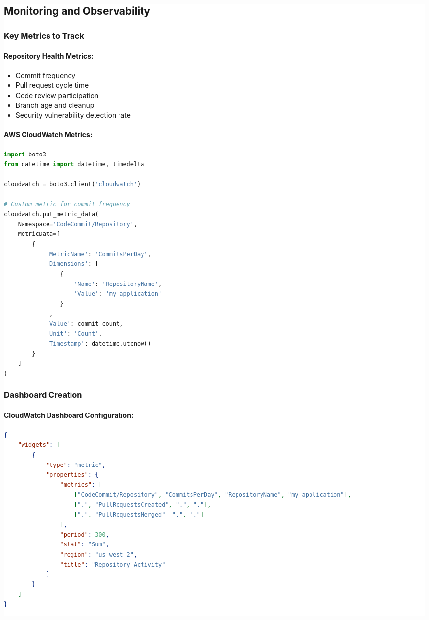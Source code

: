 
## Monitoring and Observability

### Key Metrics to Track

#### Repository Health Metrics:
- Commit frequency
- Pull request cycle time
- Code review participation
- Branch age and cleanup
- Security vulnerability detection rate

#### AWS CloudWatch Metrics:
```python
import boto3
from datetime import datetime, timedelta

cloudwatch = boto3.client('cloudwatch')

# Custom metric for commit frequency
cloudwatch.put_metric_data(
    Namespace='CodeCommit/Repository',
    MetricData=[
        {
            'MetricName': 'CommitsPerDay',
            'Dimensions': [
                {
                    'Name': 'RepositoryName',
                    'Value': 'my-application'
                }
            ],
            'Value': commit_count,
            'Unit': 'Count',
            'Timestamp': datetime.utcnow()
        }
    ]
)
```

### Dashboard Creation

#### CloudWatch Dashboard Configuration:
```json
{
    "widgets": [
        {
            "type": "metric",
            "properties": {
                "metrics": [
                    ["CodeCommit/Repository", "CommitsPerDay", "RepositoryName", "my-application"],
                    [".", "PullRequestsCreated", ".", "."],
                    [".", "PullRequestsMerged", ".", "."]
                ],
                "period": 300,
                "stat": "Sum",
                "region": "us-west-2",
                "title": "Repository Activity"
            }
        }
    ]
}
```

---